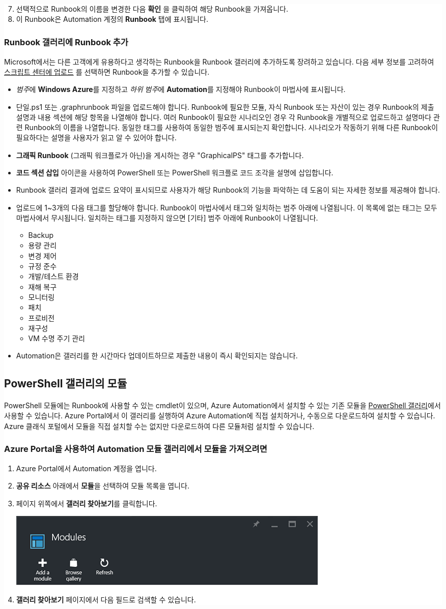 7. 선택적으로 Runbook의 이름을 변경한 다음 **확인** 을 클릭하여 해당 Runbook을 가져옵니다.
8. 이 Runbook은 Automation 계정의 **Runbook** 탭에 표시됩니다.

### <a name="adding-a-runbook-to-the-runbook-gallery"></a>Runbook 갤러리에 Runbook 추가
Microsoft에서는 다른 고객에게 유용하다고 생각하는 Runbook을 Runbook 갤러리에 추가하도록 장려하고 있습니다.  다음 세부 정보를 고려하여 [스크립트 센터에 업로드](http://gallery.technet.microsoft.com/site/upload) 를 선택하면 Runbook을 추가할 수 있습니다.

* *범주*에 **Windows Azure**를 지정하고 *하위 범주*에 **Automation**를 지정해야 Runbook이 마법사에 표시됩니다.  
* 단일.ps1 또는 .graphrunbook 파일을 업로드해야 합니다.  Runbook에 필요한 모듈, 자식 Runbook 또는 자산이 있는 경우 Runbook의 제출 설명과 내용 섹션에 해당 항목을 나열해야 합니다.  여러 Runbook이 필요한 시나리오인 경우 각 Runbook을 개별적으로 업로드하고 설명마다 관련 Runbook의 이름을 나열합니다. 동일한 태그를 사용하여 동일한 범주에 표시되는지 확인합니다. 시나리오가 작동하기 위해 다른 Runbook이 필요하다는 설명을 사용자가 읽고 알 수 있어야 합니다.
* **그래픽 Runbook** (그래픽 워크플로가 아닌)을 게시하는 경우 "GraphicalPS" 태그를 추가합니다. 
* **코드 섹션 삽입** 아이콘을 사용하여 PowerShell 또는 PowerShell 워크플로 코드 조각을 설명에 삽입합니다.
* Runbook 갤러리 결과에 업로드 요약이 표시되므로 사용자가 해당 Runbook의 기능을 파악하는 데 도움이 되는 자세한 정보를 제공해야 합니다.
* 업로드에 1~3개의 다음 태그를 할당해야 합니다.  Runbook이 마법사에서 태그와 일치하는 범주 아래에 나열됩니다.  이 목록에 없는 태그는 모두 마법사에서 무시됩니다. 일치하는 태그를 지정하지 않으면 [기타] 범주 아래에 Runbook이 나열됩니다.
  
  * Backup
  * 용량 관리
  * 변경 제어
  * 규정 준수
  * 개발/테스트 환경
  * 재해 복구
  * 모니터링
  * 패치
  * 프로비전
  * 재구성
  * VM 수명 주기 관리
* Automation은 갤러리를 한 시간마다 업데이트하므로 제출한 내용이 즉시 확인되지는 않습니다.

## <a name="modules-in-powershell-gallery"></a>PowerShell 갤러리의 모듈
PowerShell 모듈에는 Runbook에 사용할 수 있는 cmdlet이 있으며, Azure Automation에서 설치할 수 있는 기존 모듈을 [PowerShell 갤러리](http://www.powershellgallery.com)에서 사용할 수 있습니다.  Azure Portal에서 이 갤러리를 실행하여 Azure Automation에 직접 설치하거나, 수동으로 다운로드하여 설치할 수 있습니다.  Azure 클래식 포털에서 모듈을 직접 설치할 수는 없지만 다운로드하여 다른 모듈처럼 설치할 수 있습니다.

### <a name="to-import-a-module-from-the-automation-module-gallery-with-the-azure-portal"></a>Azure Portal을 사용하여 Automation 모듈 갤러리에서 모듈을 가져오려면
1. Azure Portal에서 Automation 계정을 엽니다.
2. **공유 리소스** 아래에서 **모듈**을 선택하여 모듈 목록을 엽니다.
4. 페이지 위쪽에서 **갤러리 찾아보기**를 클릭합니다.
   
    ![모듈 갤러리](media/automation-runbook-gallery/modules-blade.png) <br>
5. **갤러리 찾아보기** 페이지에서 다음 필드로 검색할 수 있습니다.
   